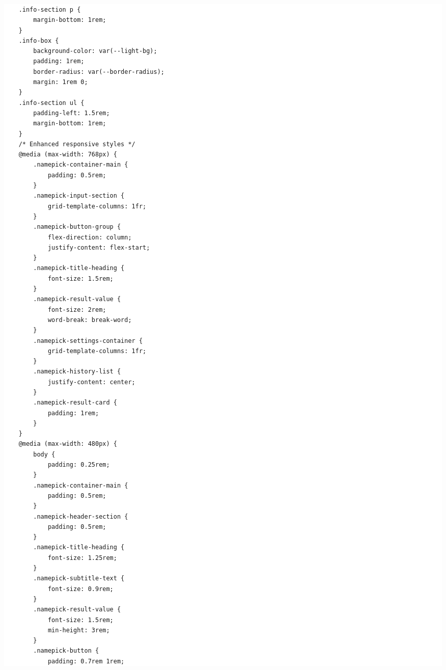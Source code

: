         .info-section p {
            margin-bottom: 1rem;
        }
        .info-box {
            background-color: var(--light-bg);
            padding: 1rem;
            border-radius: var(--border-radius);
            margin: 1rem 0;
        }
        .info-section ul {
            padding-left: 1.5rem;
            margin-bottom: 1rem;
        }
        /* Enhanced responsive styles */
        @media (max-width: 768px) {
            .namepick-container-main {
                padding: 0.5rem;
            }
            .namepick-input-section {
                grid-template-columns: 1fr;
            }
            .namepick-button-group {
                flex-direction: column;
                justify-content: flex-start;
            }
            .namepick-title-heading {
                font-size: 1.5rem;
            }
            .namepick-result-value {
                font-size: 2rem;
                word-break: break-word;
            }
            .namepick-settings-container {
                grid-template-columns: 1fr;
            }
            .namepick-history-list {
                justify-content: center;
            }
            .namepick-result-card {
                padding: 1rem;
            }
        }
        @media (max-width: 480px) {
            body {
                padding: 0.25rem;
            }
            .namepick-container-main {
                padding: 0.5rem;
            }
            .namepick-header-section {
                padding: 0.5rem;
            }
            .namepick-title-heading {
                font-size: 1.25rem;
            }
            .namepick-subtitle-text {
                font-size: 0.9rem;
            }
            .namepick-result-value {
                font-size: 1.5rem;
                min-height: 3rem;
            }
            .namepick-button {
                padding: 0.7rem 1rem;